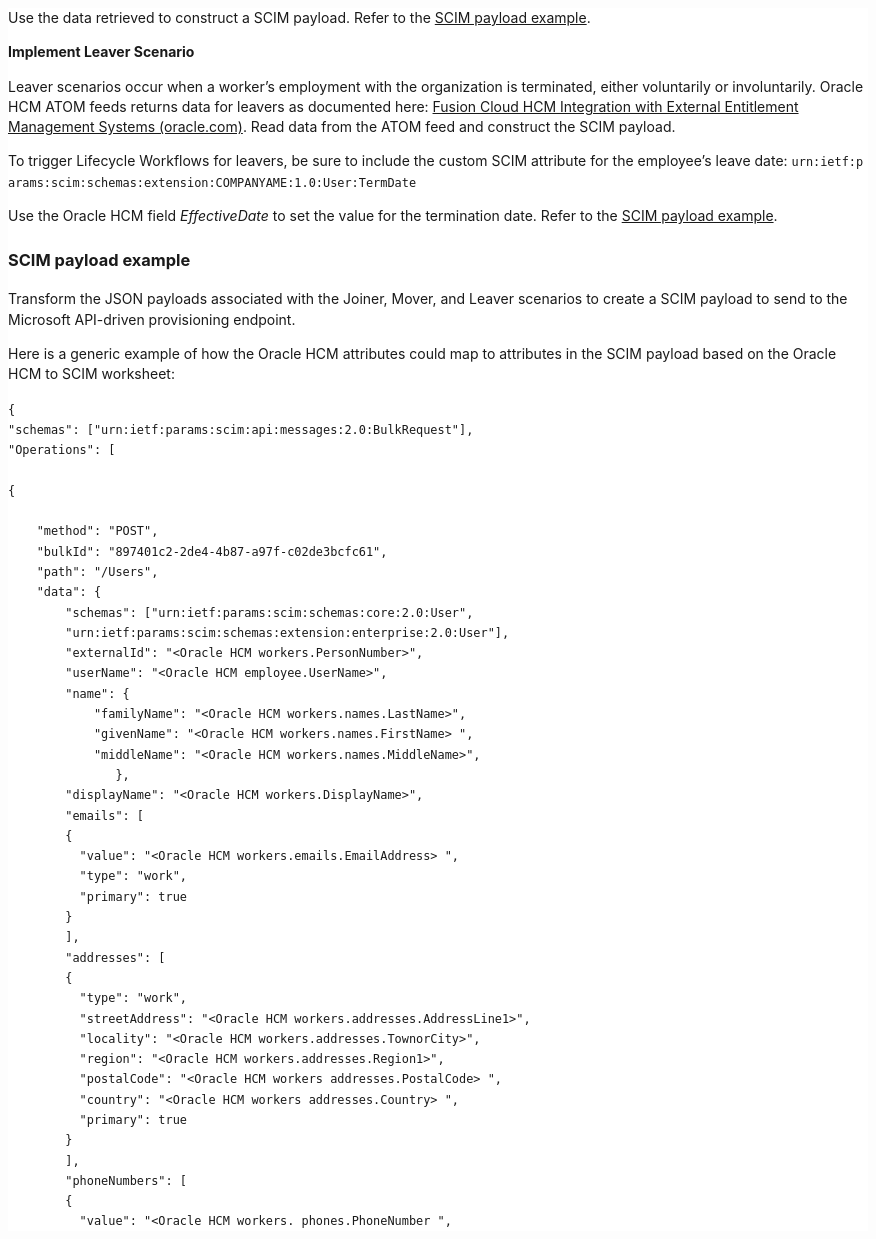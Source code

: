 Use the data retrieved to construct a SCIM payload. Refer to the [SCIM payload example](#scim-payload-example).

**Implement Leaver Scenario**

Leaver scenarios occur when a worker’s employment with the organization is terminated, either voluntarily or involuntarily. Oracle HCM ATOM feeds returns data for leavers as documented here: [Fusion Cloud HCM Integration with External Entitlement Management Systems (oracle.com)](https://docs.oracle.com/en/applications/fusion-apps/fusion-human-capital-management/hcmintegration/index.html#leaver). Read data from the ATOM feed and construct the SCIM payload.

To trigger Lifecycle Workflows for leavers, be sure to include the custom SCIM attribute for the employee’s leave date: `urn:ietf:params:scim:schemas:extension:COMPANYAME:1.0:User:TermDate`

Use the Oracle HCM field *EffectiveDate* to set the value for the termination date. Refer to the [SCIM payload example](#scim-payload-example).

### SCIM payload example

Transform the JSON payloads associated with the Joiner, Mover, and Leaver scenarios to create a SCIM payload to send to the Microsoft API-driven provisioning endpoint.

Here is a generic example of how the Oracle HCM attributes could map to attributes in the SCIM payload based on the Oracle HCM to SCIM worksheet: 

```
{
"schemas": ["urn:ietf:params:scim:api:messages:2.0:BulkRequest"],  
"Operations": [  

{  

    "method": "POST",  
    "bulkId": "897401c2-2de4-4b87-a97f-c02de3bcfc61",  
    "path": "/Users",  
    "data": {  
        "schemas": ["urn:ietf:params:scim:schemas:core:2.0:User",  
        "urn:ietf:params:scim:schemas:extension:enterprise:2.0:User"],  
        "externalId": "<Oracle HCM workers.PersonNumber>",  
        "userName": "<Oracle HCM employee.UserName>",  
        "name": {  
            "familyName": "<Oracle HCM workers.names.LastName>",  
            "givenName": "<Oracle HCM workers.names.FirstName> ",  
            "middleName": "<Oracle HCM workers.names.MiddleName>",  
               },  
        "displayName": "<Oracle HCM workers.DisplayName>",  
        "emails": [  
        {  
          "value": "<Oracle HCM workers.emails.EmailAddress> ",  
          "type": "work",  
          "primary": true  
        }  
        ],  
        "addresses": [  
        {  
          "type": "work",  
          "streetAddress": "<Oracle HCM workers.addresses.AddressLine1>",  
          "locality": "<Oracle HCM workers.addresses.TownorCity>",  
          "region": "<Oracle HCM workers.addresses.Region1>",  
          "postalCode": "<Oracle HCM workers addresses.PostalCode> ",  
          "country": "<Oracle HCM workers addresses.Country> ",  
          "primary": true  
        }  
        ],  
        "phoneNumbers": [  
        {  
          "value": "<Oracle HCM workers. phones.PhoneNumber ",  
```
